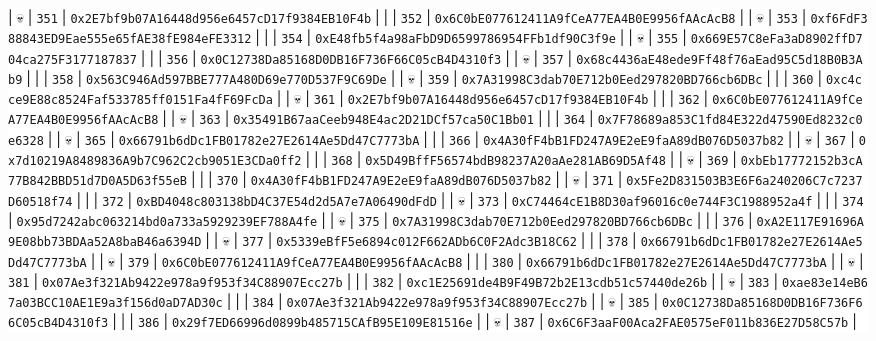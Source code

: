 | 💀 | `351` | `0x2E7bf9b07A16448d956e6457cD17f9384EB10F4b` |
|  | `352` | `0x6C0bE077612411A9fCeA77EA4B0E9956fAAcAcB8` |
| 💀 | `353` | `0xf6FdF388843ED9Eae555e65fAE38fE984eFE3312` |
|  | `354` | `0xE48fb5f4a98aFbD9D6599786954FFb1df90C3f9e` |
| 💀 | `355` | `0x669E57C8eFa3aD8902ffD704ca275F3177187837` |
|  | `356` | `0x0C12738Da85168D0DB16F736F66C05cB4D4310f3` |
| 💀 | `357` | `0x68c4436aE48ede9Ff48f76aEad95C5d18B0B3Ab9` |
|  | `358` | `0x563C946Ad597BBE777A480D69e770D537F9C69De` |
| 💀 | `359` | `0x7A31998C3dab70E712b0Eed297820BD766cb6DBc` |
|  | `360` | `0xc4cce9E88c8524Faf533785ff0151Fa4fF69FcDa` |
| 💀 | `361` | `0x2E7bf9b07A16448d956e6457cD17f9384EB10F4b` |
|  | `362` | `0x6C0bE077612411A9fCeA77EA4B0E9956fAAcAcB8` |
| 💀 | `363` | `0x35491B67aaCeeb948E4ac2D21DCf57ca50C1Bb01` |
|  | `364` | `0x7F78689a853C1fd84E322d47590Ed8232c0e6328` |
| 💀 | `365` | `0x66791b6dDc1FB01782e27E2614Ae5Dd47C7773bA` |
|  | `366` | `0x4A30fF4bB1FD247A9E2eE9faA89dB076D5037b82` |
| 💀 | `367` | `0x7d10219A8489836A9b7C962C2cb9051E3CDa0ff2` |
|  | `368` | `0x5D49BffF56574bdB98237A20aAe281AB69D5Af48` |
| 💀 | `369` | `0xbEb17772152b3cA77B842BBD51d7D0A5D63f55eB` |
|  | `370` | `0x4A30fF4bB1FD247A9E2eE9faA89dB076D5037b82` |
| 💀 | `371` | `0x5Fe2D831503B3E6F6a240206C7c7237D60518f74` |
|  | `372` | `0xBD4048c803138bD4C37E54d2d5A7e7A06490dFdD` |
| 💀 | `373` | `0xC74464cE1B8D30af96016c0e744F3C1988952a4f` |
|  | `374` | `0x95d7242abc063214bd0a733a5929239EF788A4fe` |
| 💀 | `375` | `0x7A31998C3dab70E712b0Eed297820BD766cb6DBc` |
|  | `376` | `0xA2E117E91696A9E08bb73BDAa52A8baB46a6394D` |
| 💀 | `377` | `0x5339eBfF5e6894c012F662ADb6C0F2Adc3B18C62` |
|  | `378` | `0x66791b6dDc1FB01782e27E2614Ae5Dd47C7773bA` |
| 💀 | `379` | `0x6C0bE077612411A9fCeA77EA4B0E9956fAAcAcB8` |
|  | `380` | `0x66791b6dDc1FB01782e27E2614Ae5Dd47C7773bA` |
| 💀 | `381` | `0x07Ae3f321Ab9422e978a9f953f34C88907Ecc27b` |
|  | `382` | `0xc1E25691de4B9F49B72b2E13cdb51c57440de26b` |
| 💀 | `383` | `0xae83e14eB67a03BCC10AE1E9a3f156d0aD7AD30c` |
|  | `384` | `0x07Ae3f321Ab9422e978a9f953f34C88907Ecc27b` |
| 💀 | `385` | `0x0C12738Da85168D0DB16F736F66C05cB4D4310f3` |
|  | `386` | `0x29f7ED66996d0899b485715CAfB95E109E81516e` |
| 💀 | `387` | `0x6C6F3aaF00Aca2FAE0575eF011b836E27D58C57b` |